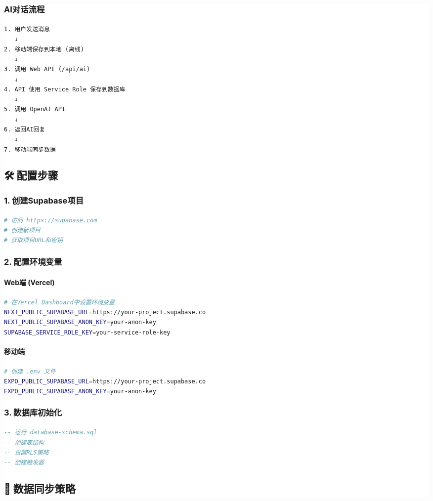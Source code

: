 ### **AI对话流程**
```
1. 用户发送消息
   ↓
2. 移动端保存到本地 (离线)
   ↓
3. 调用 Web API (/api/ai)
   ↓
4. API 使用 Service Role 保存到数据库
   ↓
5. 调用 OpenAI API
   ↓
6. 返回AI回复
   ↓
7. 移动端同步数据
```

## 🛠️ **配置步骤**

### **1. 创建Supabase项目**
```bash
# 访问 https://supabase.com
# 创建新项目
# 获取项目URL和密钥
```

### **2. 配置环境变量**

#### **Web端 (Vercel)**
```bash
# 在Vercel Dashboard中设置环境变量
NEXT_PUBLIC_SUPABASE_URL=https://your-project.supabase.co
NEXT_PUBLIC_SUPABASE_ANON_KEY=your-anon-key
SUPABASE_SERVICE_ROLE_KEY=your-service-role-key
```

#### **移动端**
```bash
# 创建 .env 文件
EXPO_PUBLIC_SUPABASE_URL=https://your-project.supabase.co
EXPO_PUBLIC_SUPABASE_ANON_KEY=your-anon-key
```

### **3. 数据库初始化**
```sql
-- 运行 database-schema.sql
-- 创建表结构
-- 设置RLS策略
-- 创建触发器
```

## 🔄 **数据同步策略**
